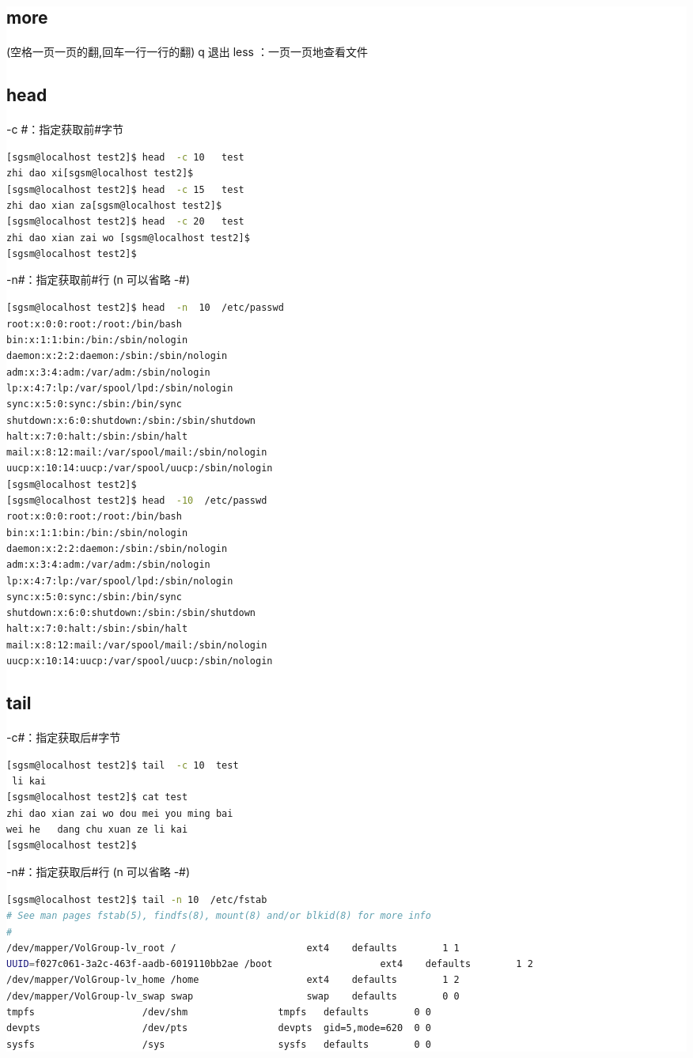 ## more
(空格一页一页的翻,回车一行一行的翻) q 退出
less ：一页一页地查看文件
## head
-c #：指定获取前#字节
```bash
[sgsm@localhost test2]$ head  -c 10   test 
zhi dao xi[sgsm@localhost test2]$ 
[sgsm@localhost test2]$ head  -c 15   test  
zhi dao xian za[sgsm@localhost test2]$ 
[sgsm@localhost test2]$ head  -c 20   test   
zhi dao xian zai wo [sgsm@localhost test2]$ 
[sgsm@localhost test2]$
```
-n#：指定获取前#行  (n 可以省略    -#)
```bash
[sgsm@localhost test2]$ head  -n  10  /etc/passwd
root:x:0:0:root:/root:/bin/bash
bin:x:1:1:bin:/bin:/sbin/nologin
daemon:x:2:2:daemon:/sbin:/sbin/nologin
adm:x:3:4:adm:/var/adm:/sbin/nologin
lp:x:4:7:lp:/var/spool/lpd:/sbin/nologin
sync:x:5:0:sync:/sbin:/bin/sync
shutdown:x:6:0:shutdown:/sbin:/sbin/shutdown
halt:x:7:0:halt:/sbin:/sbin/halt
mail:x:8:12:mail:/var/spool/mail:/sbin/nologin
uucp:x:10:14:uucp:/var/spool/uucp:/sbin/nologin
[sgsm@localhost test2]$ 
[sgsm@localhost test2]$ head  -10  /etc/passwd
root:x:0:0:root:/root:/bin/bash
bin:x:1:1:bin:/bin:/sbin/nologin
daemon:x:2:2:daemon:/sbin:/sbin/nologin
adm:x:3:4:adm:/var/adm:/sbin/nologin
lp:x:4:7:lp:/var/spool/lpd:/sbin/nologin
sync:x:5:0:sync:/sbin:/bin/sync
shutdown:x:6:0:shutdown:/sbin:/sbin/shutdown
halt:x:7:0:halt:/sbin:/sbin/halt
mail:x:8:12:mail:/var/spool/mail:/sbin/nologin
uucp:x:10:14:uucp:/var/spool/uucp:/sbin/nologin
```
## tail
-c#：指定获取后#字节
```bash
[sgsm@localhost test2]$ tail  -c 10  test 
 li kai
[sgsm@localhost test2]$ cat test 
zhi dao xian zai wo dou mei you ming bai
wei he   dang chu xuan ze li kai
[sgsm@localhost test2]$ 
```
-n#：指定获取后#行 (n 可以省略    -#)
```bash
[sgsm@localhost test2]$ tail -n 10  /etc/fstab 
# See man pages fstab(5), findfs(8), mount(8) and/or blkid(8) for more info
#
/dev/mapper/VolGroup-lv_root /                       ext4    defaults        1 1
UUID=f027c061-3a2c-463f-aadb-6019110bb2ae /boot                   ext4    defaults        1 2
/dev/mapper/VolGroup-lv_home /home                   ext4    defaults        1 2
/dev/mapper/VolGroup-lv_swap swap                    swap    defaults        0 0
tmpfs                   /dev/shm                tmpfs   defaults        0 0
devpts                  /dev/pts                devpts  gid=5,mode=620  0 0
sysfs                   /sys                    sysfs   defaults        0 0
```